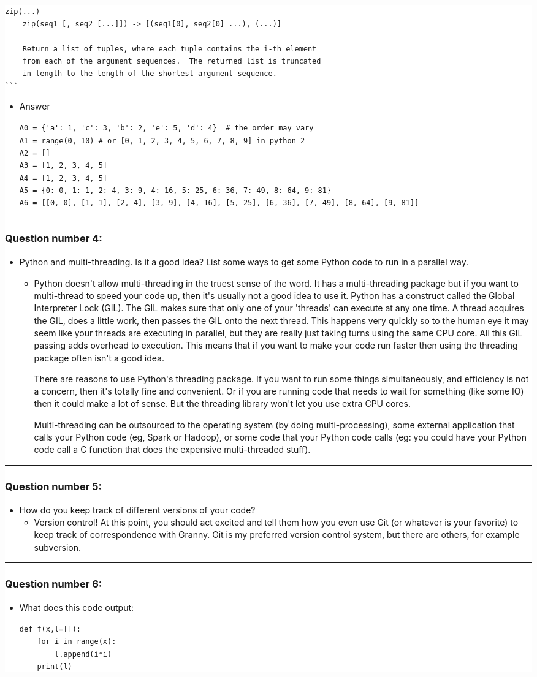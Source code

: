     zip(...)
        zip(seq1 [, seq2 [...]]) -> [(seq1[0], seq2[0] ...), (...)]
        
        Return a list of tuples, where each tuple contains the i-th element
        from each of the argument sequences.  The returned list is truncated
        in length to the length of the shortest argument sequence.
    ```
* Answer
    ```
    A0 = {'a': 1, 'c': 3, 'b': 2, 'e': 5, 'd': 4}  # the order may vary
    A1 = range(0, 10) # or [0, 1, 2, 3, 4, 5, 6, 7, 8, 9] in python 2
    A2 = []
    A3 = [1, 2, 3, 4, 5]
    A4 = [1, 2, 3, 4, 5]
    A5 = {0: 0, 1: 1, 2: 4, 3: 9, 4: 16, 5: 25, 6: 36, 7: 49, 8: 64, 9: 81}
    A6 = [[0, 0], [1, 1], [2, 4], [3, 9], [4, 16], [5, 25], [6, 36], [7, 49], [8, 64], [9, 81]]
    ```
---
### Question number 4:
* Python and multi-threading. Is it a good idea? List some ways to get some Python code to run in a parallel way.

    * Python doesn't allow multi-threading in the truest sense of the word. It has a multi-threading package but if you want to multi-thread to speed your code up, then it's usually not a good idea to use it. Python has a construct called the Global Interpreter Lock (GIL). The GIL makes sure that only one of your 'threads' can execute at any one time. A thread acquires the GIL, does a little work, then passes the GIL onto the next thread. This happens very quickly so to the human eye it may seem like your threads are executing in parallel, but they are really just taking turns using the same CPU core. All this GIL passing adds overhead to execution. This means that if you want to make your code run faster then using the threading package often isn't a good idea.

        There are reasons to use Python's threading package. If you want to run some things simultaneously, and efficiency is not a concern, then it's totally fine and convenient. Or if you are running code that needs to wait for something (like some IO) then it could make a lot of sense. But the threading library won't let you use extra CPU cores.

        Multi-threading can be outsourced to the operating system (by doing multi-processing), some external application that calls your Python code (eg, Spark or Hadoop), or some code that your Python code calls (eg: you could have your Python code call a C function that does the expensive multi-threaded stuff).
---
### Question number 5:
* How do you keep track of different versions of your code?
    * Version control! At this point, you should act excited and tell them how you even use Git (or whatever is your favorite) to keep track of correspondence with Granny. Git is my preferred version control system, but there are others, for example subversion.
---
### Question number 6:
* What does this code output:
    ```
    def f(x,l=[]):
        for i in range(x):
            l.append(i*i)
        print(l) 
